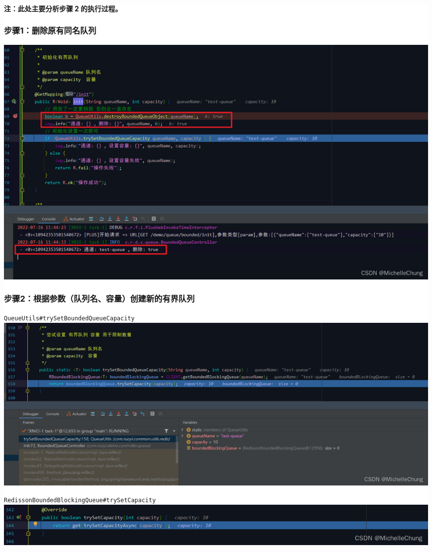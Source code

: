 **注：此处主要分析步骤 2 的执行过程。**

### 步骤1：删除原有同名队列
![在这里插入图片描述](img06/11cd2363a2624cd7bb46f339306ebba4.png)
### 步骤2：根据参数（队列名、容量）创建新的有界队列
`QueueUtils#trySetBoundedQueueCapacity`<br>
![在这里插入图片描述](img06/a0cef49bfbe842b2b35eb034d3fdfa47.png)

`RedissonBoundedBlockingQueue#trySetCapacity`<br>
![在这里插入图片描述](img06/aa59e52a73d645898db4c64dfee94f1b.png)
